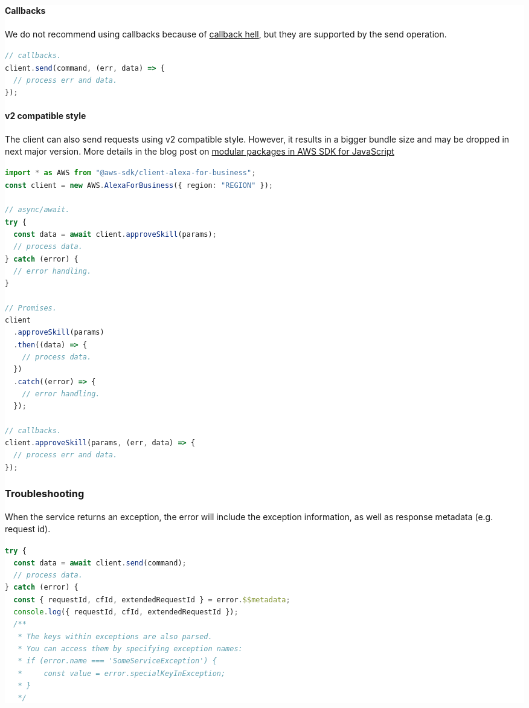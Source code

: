 #### Callbacks

We do not recommend using callbacks because of [callback hell](http://callbackhell.com/),
but they are supported by the send operation.

```js
// callbacks.
client.send(command, (err, data) => {
  // process err and data.
});
```

#### v2 compatible style

The client can also send requests using v2 compatible style.
However, it results in a bigger bundle size and may be dropped in next major version. More details in the blog post
on [modular packages in AWS SDK for JavaScript](https://aws.amazon.com/blogs/developer/modular-packages-in-aws-sdk-for-javascript/)

```ts
import * as AWS from "@aws-sdk/client-alexa-for-business";
const client = new AWS.AlexaForBusiness({ region: "REGION" });

// async/await.
try {
  const data = await client.approveSkill(params);
  // process data.
} catch (error) {
  // error handling.
}

// Promises.
client
  .approveSkill(params)
  .then((data) => {
    // process data.
  })
  .catch((error) => {
    // error handling.
  });

// callbacks.
client.approveSkill(params, (err, data) => {
  // process err and data.
});
```

### Troubleshooting

When the service returns an exception, the error will include the exception information,
as well as response metadata (e.g. request id).

```js
try {
  const data = await client.send(command);
  // process data.
} catch (error) {
  const { requestId, cfId, extendedRequestId } = error.$$metadata;
  console.log({ requestId, cfId, extendedRequestId });
  /**
   * The keys within exceptions are also parsed.
   * You can access them by specifying exception names:
   * if (error.name === 'SomeServiceException') {
   *     const value = error.specialKeyInException;
   * }
   */
```